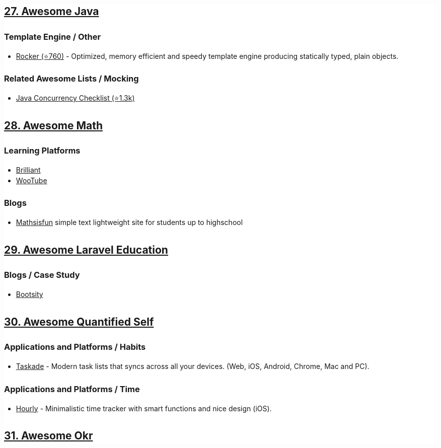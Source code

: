 ## [27. Awesome Java](/content/akullpp/awesome-java/week/README.md)

### Template Engine / Other

*   [Rocker (⭐760)](https://github.com/fizzed/rocker) - Optimized, memory efficient and speedy template engine producing statically typed, plain objects.

### Related Awesome Lists / Mocking

*   [Java Concurrency Checklist (⭐1.3k)](https://github.com/code-review-checklists/java-concurrency)

## [28. Awesome Math](/content/rossant/awesome-math/week/README.md)

### Learning Platforms

*   [Brilliant](https://brilliant.org/courses/#math-foundational)
*   [WooTube](https://misterwootube.com/)

### Blogs

*   [Mathsisfun](https://www.mathsisfun.com) simple text lightweight site for students up to highschool

## [29. Awesome Laravel Education](/content/fukuball/Awesome-Laravel-Education/week/README.md)

### Blogs / Case Study

*   [Bootsity](https://bootsity.com/)

## [30. Awesome Quantified Self](/content/woop/awesome-quantified-self/week/README.md)

### Applications and Platforms / Habits

*   [Taskade](https://taskade.com/) - Modern task lists that syncs across all your devices. (Web, iOS, Android, Chrome, Mac and PC).

### Applications and Platforms / Time

*   [Hourly](http://hourly-app.com) - Minimalistic time tracker with smart functions and nice design (iOS).

## [31. Awesome Okr](/content/domenicosolazzo/awesome-okr/week/README.md)

